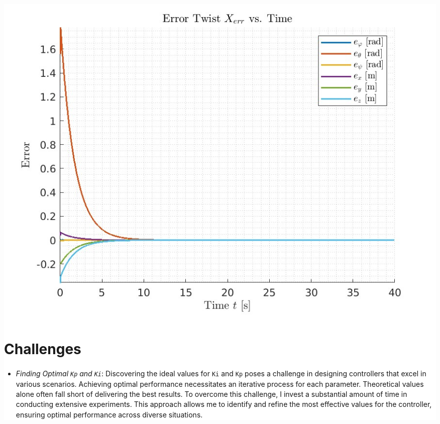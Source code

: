 ![newtask](/assets/images/newTask.jpg)

# Challenges
- *Finding Optimal `Kp` and `Ki`*: Discovering the ideal values for `Ki` and `Kp` poses a challenge in designing controllers that excel in various scenarios. Achieving optimal performance necessitates an iterative process for each parameter. Theoretical values alone often fall short of delivering the best results. To overcome this challenge, I invest a substantial amount of time in conducting extensive experiments. This approach allows me to identify and refine the most effective values for the controller, ensuring optimal performance across diverse situations.

